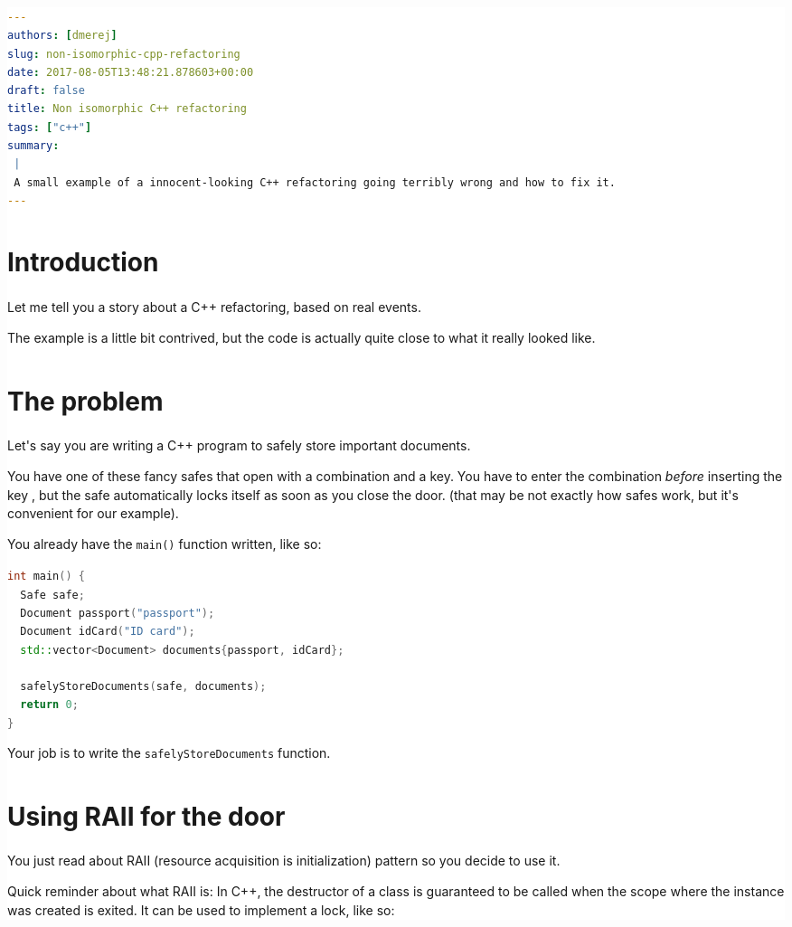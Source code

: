 ```yaml
---
authors: [dmerej]
slug: non-isomorphic-cpp-refactoring
date: 2017-08-05T13:48:21.878603+00:00
draft: false
title: Non isomorphic C++ refactoring
tags: ["c++"]
summary:
 |
 A small example of a innocent-looking C++ refactoring going terribly wrong and how to fix it.
---
```


# Introduction

Let me tell you a story about a C++  refactoring, based on real events.

The example is a little bit contrived, but the code is actually quite close to
what it really looked like.

# The problem

Let's say you are writing a C++ program to safely store important documents.

You have one of these fancy safes that open with a combination and a key.
You have to enter the combination *before* inserting the key , but the safe
automatically locks itself as soon as you close the door. (that may be not
exactly how safes work, but it's convenient for our example).

You already have the `main()` function written, like so:

```cpp
int main() {
  Safe safe;
  Document passport("passport");
  Document idCard("ID card");
  std::vector<Document> documents{passport, idCard};

  safelyStoreDocuments(safe, documents);
  return 0;
}
```

Your job is to write the `safelyStoreDocuments` function.

# Using RAII for the door

You just read about RAII (resource acquisition is initialization) pattern so you
decide to use it.

Quick reminder about what RAII is: In C++, the destructor of a class is
guaranteed to be called when the scope where the instance was created is exited.
It can be used to implement a lock, like so:
